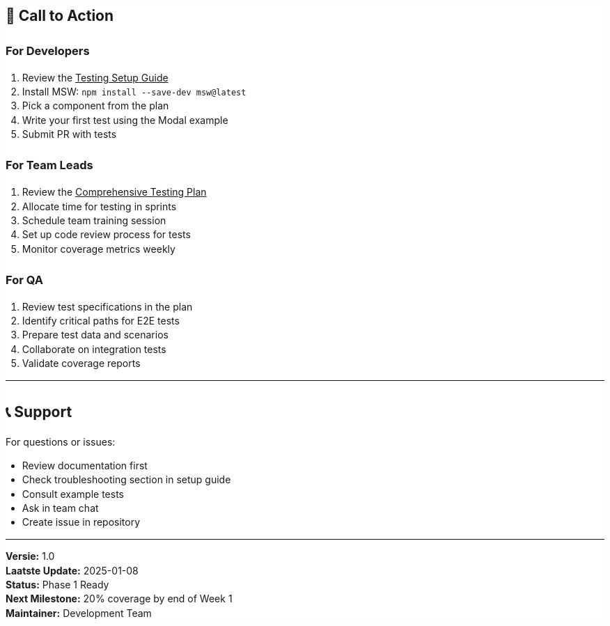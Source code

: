 
## 🎯 Call to Action

### For Developers
1. Review the [Testing Setup Guide](./TESTING_SETUP_GUIDE.md)
2. Install MSW: `npm install --save-dev msw@latest`
3. Pick a component from the plan
4. Write your first test using the Modal example
5. Submit PR with tests

### For Team Leads
1. Review the [Comprehensive Testing Plan](./COMPREHENSIVE_TESTING_PLAN.md)
2. Allocate time for testing in sprints
3. Schedule team training session
4. Set up code review process for tests
5. Monitor coverage metrics weekly

### For QA
1. Review test specifications in the plan
2. Identify critical paths for E2E tests
3. Prepare test data and scenarios
4. Collaborate on integration tests
5. Validate coverage reports

---

## 📞 Support

For questions or issues:
- Review documentation first
- Check troubleshooting section in setup guide
- Consult example tests
- Ask in team chat
- Create issue in repository

---

**Versie:** 1.0  
**Laatste Update:** 2025-01-08  
**Status:** Phase 1 Ready  
**Next Milestone:** 20% coverage by end of Week 1  
**Maintainer:** Development Team